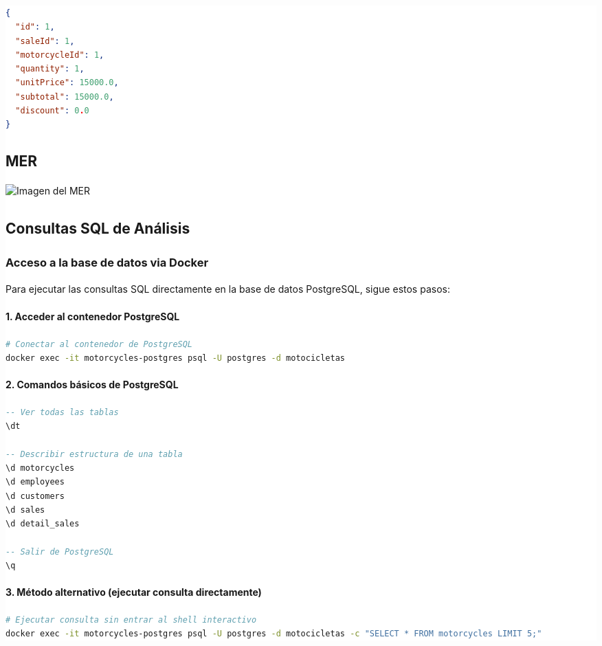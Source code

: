 ```json
{
  "id": 1,
  "saleId": 1,
  "motorcycleId": 1,
  "quantity": 1,
  "unitPrice": 15000.0,
  "subtotal": 15000.0,
  "discount": 0.0
}
```

## MER

![Imagen del MER](https://i.ibb.co/h1sd70wT/image.png)

## Consultas SQL de Análisis

### Acceso a la base de datos via Docker

Para ejecutar las consultas SQL directamente en la base de datos PostgreSQL, sigue estos pasos:

#### 1. Acceder al contenedor PostgreSQL

```bash
# Conectar al contenedor de PostgreSQL
docker exec -it motorcycles-postgres psql -U postgres -d motocicletas
```

#### 2. Comandos básicos de PostgreSQL

```sql
-- Ver todas las tablas
\dt

-- Describir estructura de una tabla
\d motorcycles
\d employees
\d customers
\d sales
\d detail_sales

-- Salir de PostgreSQL
\q
```

#### 3. Método alternativo (ejecutar consulta directamente)

```bash
# Ejecutar consulta sin entrar al shell interactivo
docker exec -it motorcycles-postgres psql -U postgres -d motocicletas -c "SELECT * FROM motorcycles LIMIT 5;"
```
